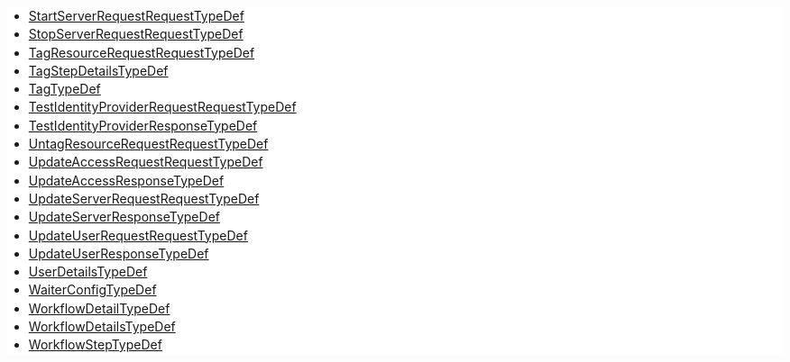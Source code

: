 - [StartServerRequestRequestTypeDef](./type_defs.md#startserverrequestrequesttypedef)
- [StopServerRequestRequestTypeDef](./type_defs.md#stopserverrequestrequesttypedef)
- [TagResourceRequestRequestTypeDef](./type_defs.md#tagresourcerequestrequesttypedef)
- [TagStepDetailsTypeDef](./type_defs.md#tagstepdetailstypedef)
- [TagTypeDef](./type_defs.md#tagtypedef)
- [TestIdentityProviderRequestRequestTypeDef](./type_defs.md#testidentityproviderrequestrequesttypedef)
- [TestIdentityProviderResponseTypeDef](./type_defs.md#testidentityproviderresponsetypedef)
- [UntagResourceRequestRequestTypeDef](./type_defs.md#untagresourcerequestrequesttypedef)
- [UpdateAccessRequestRequestTypeDef](./type_defs.md#updateaccessrequestrequesttypedef)
- [UpdateAccessResponseTypeDef](./type_defs.md#updateaccessresponsetypedef)
- [UpdateServerRequestRequestTypeDef](./type_defs.md#updateserverrequestrequesttypedef)
- [UpdateServerResponseTypeDef](./type_defs.md#updateserverresponsetypedef)
- [UpdateUserRequestRequestTypeDef](./type_defs.md#updateuserrequestrequesttypedef)
- [UpdateUserResponseTypeDef](./type_defs.md#updateuserresponsetypedef)
- [UserDetailsTypeDef](./type_defs.md#userdetailstypedef)
- [WaiterConfigTypeDef](./type_defs.md#waiterconfigtypedef)
- [WorkflowDetailTypeDef](./type_defs.md#workflowdetailtypedef)
- [WorkflowDetailsTypeDef](./type_defs.md#workflowdetailstypedef)
- [WorkflowStepTypeDef](./type_defs.md#workflowsteptypedef)
